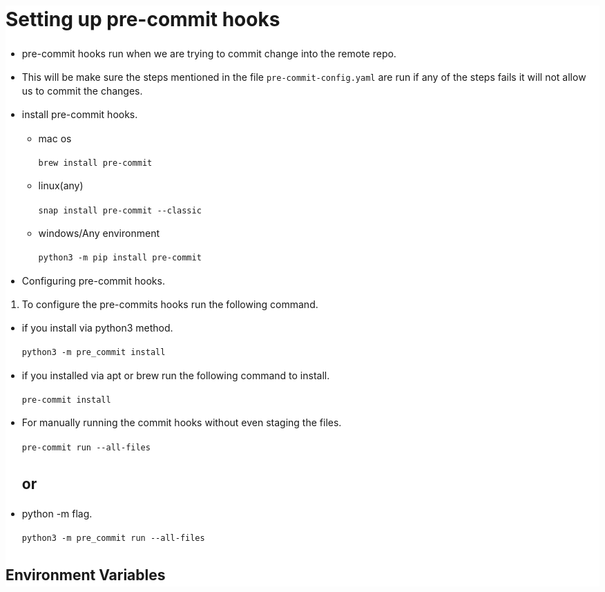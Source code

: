 
# Setting up pre-commit hooks

* pre-commit hooks run when we are trying to commit change into the remote repo.
* This will be make sure the steps mentioned in the file `pre-commit-config.yaml` are run if any of the steps fails it will not allow us to commit the changes.
* install pre-commit hooks.
   * mac os

      ```commandline
      brew install pre-commit
      ```
   * linux(any)

     ```commandline
     snap install pre-commit --classic
     ```
   * windows/Any environment

     ```commandline
     python3 -m pip install pre-commit
     ```

* Configuring pre-commit hooks.

1. To configure the pre-commits hooks run the following command.

  * if you install via python3 method.

    ```commandline
    python3 -m pre_commit install
    ```

  * if you installed via apt or brew run the following command to install.

     ```commandline
     pre-commit install
     ```

  * For manually running the commit hooks without even staging the files.

      ```commandline
      pre-commit run --all-files
      ```

    ## or

  * python -m flag.

    ```commandline
    python3 -m pre_commit run --all-files
    ```

## Environment Variables
